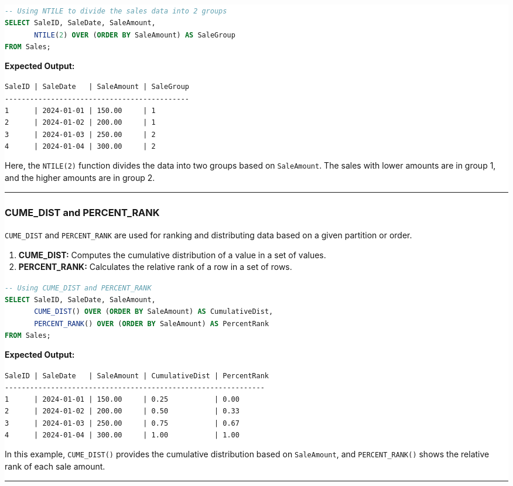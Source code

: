 ```sql
-- Using NTILE to divide the sales data into 2 groups
SELECT SaleID, SaleDate, SaleAmount,
       NTILE(2) OVER (ORDER BY SaleAmount) AS SaleGroup
FROM Sales;

```

**Expected Output:**

```
SaleID | SaleDate   | SaleAmount | SaleGroup
--------------------------------------------
1      | 2024-01-01 | 150.00     | 1
2      | 2024-01-02 | 200.00     | 1
3      | 2024-01-03 | 250.00     | 2
4      | 2024-01-04 | 300.00     | 2

```

Here, the `NTILE(2)` function divides the data into two groups based on `SaleAmount`. The sales with lower amounts are in group 1, and the higher amounts are in group 2.

---

### **CUME_DIST and PERCENT_RANK**

`CUME_DIST` and `PERCENT_RANK` are used for ranking and distributing data based on a given partition or order.

1. **CUME_DIST:** Computes the cumulative distribution of a value in a set of values.
2. **PERCENT_RANK:** Calculates the relative rank of a row in a set of rows.

```sql
-- Using CUME_DIST and PERCENT_RANK
SELECT SaleID, SaleDate, SaleAmount,
       CUME_DIST() OVER (ORDER BY SaleAmount) AS CumulativeDist,
       PERCENT_RANK() OVER (ORDER BY SaleAmount) AS PercentRank
FROM Sales;

```

**Expected Output:**

```
SaleID | SaleDate   | SaleAmount | CumulativeDist | PercentRank
--------------------------------------------------------------
1      | 2024-01-01 | 150.00     | 0.25           | 0.00
2      | 2024-01-02 | 200.00     | 0.50           | 0.33
3      | 2024-01-03 | 250.00     | 0.75           | 0.67
4      | 2024-01-04 | 300.00     | 1.00           | 1.00

```

In this example, `CUME_DIST()` provides the cumulative distribution based on `SaleAmount`, and `PERCENT_RANK()` shows the relative rank of each sale amount.

---